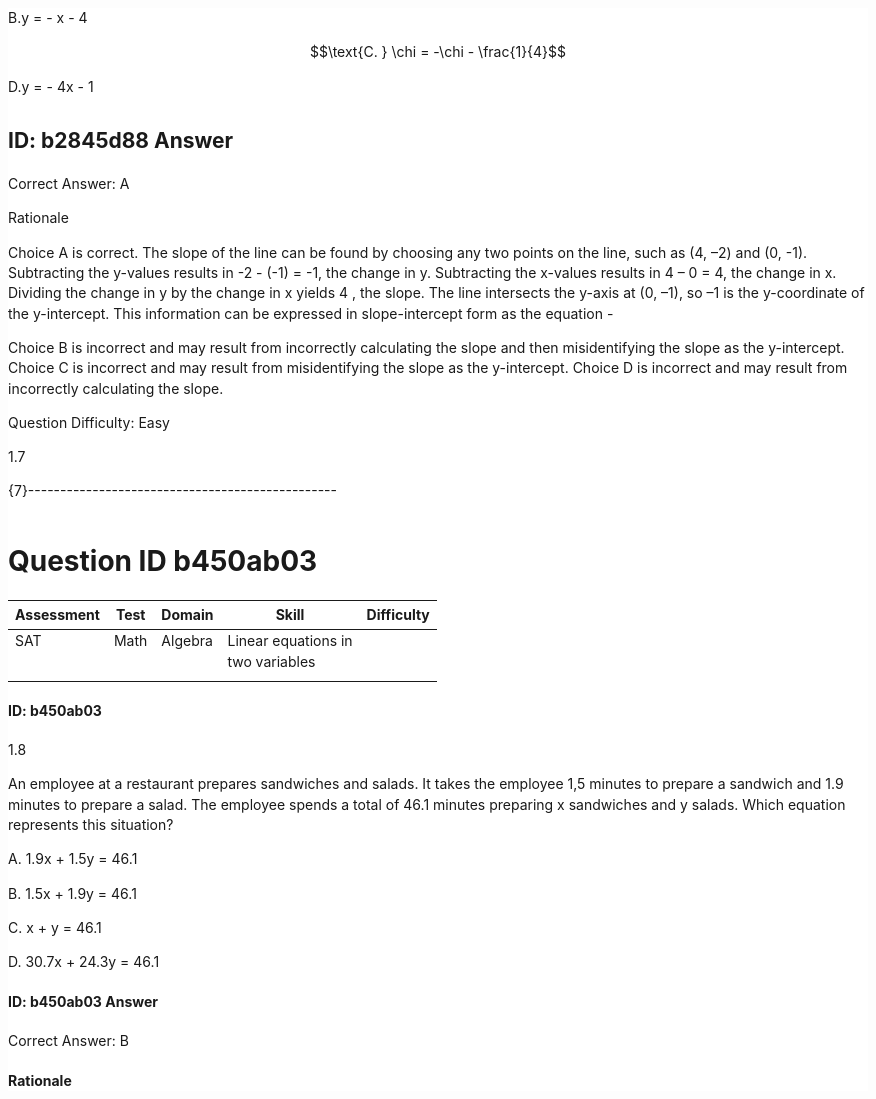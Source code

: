 B.y = - x - 4

$$\text{C. } \chi = -\chi - \frac{1}{4}$$

D.y = - 4x - 1

## ID: b2845d88 Answer

Correct Answer: A

Rationale

Choice A is correct. The slope of the line can be found by choosing any two points on the line, such as (4, –2) and (0, -1). Subtracting the y-values results in -2 - (-1) = -1, the change in y. Subtracting the x-values results in 4 – 0 = 4, the change in x. Dividing the change in y by the change in x yields 4 , the slope. The line intersects the y-axis at (0, –1), so –1 is the y-coordinate of the y-intercept. This information can be expressed in slope-intercept form as the equation -

Choice B is incorrect and may result from incorrectly calculating the slope and then misidentifying the slope as the y-intercept. Choice C is incorrect and may result from misidentifying the slope as the y-intercept. Choice D is incorrect and may result from incorrectly calculating the slope.

Question Difficulty: Easy

1.7

{7}------------------------------------------------

# Question ID b450ab03

| Assessment | Test | Domain  | Skill                                | Difficulty |
|------------|------|---------|--------------------------------------|------------|
| SAT        | Math | Algebra | Linear equations in<br>two variables |            |
|            |      |         |                                      |            |

#### ID: b450ab03

1.8

An employee at a restaurant prepares sandwiches and salads. It takes the employee 1,5 minutes to prepare a sandwich and 1.9 minutes to prepare a salad. The employee spends a total of 46.1 minutes preparing x sandwiches and y salads. Which equation represents this situation?

A. 1.9x + 1.5y = 46.1

B. 1.5x + 1.9y = 46.1

C. x + y = 46.1

D. 30.7x + 24.3y = 46.1

#### ID: b450ab03 Answer

Correct Answer: B

#### Rationale
